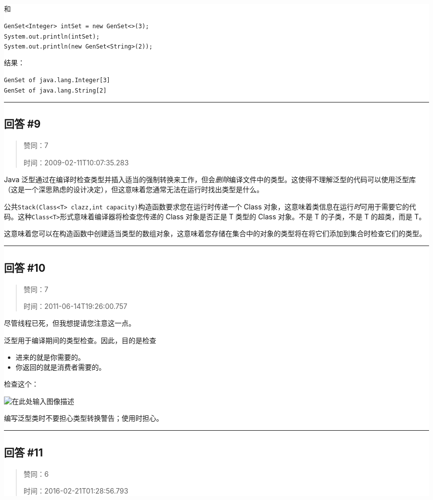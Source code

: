 和

```
GenSet<Integer> intSet = new GenSet<>(3);
System.out.println(intSet);
System.out.println(new GenSet<String>(2)); 
```

结果：

```
GenSet of java.lang.Integer[3]
GenSet of java.lang.String[2] 
```

* * *

## 回答 #9

> 赞同：7
> 
> 时间：2009-02-11T10:07:35.283

Java 泛型通过在编译时检查类型并插入适当的强制转换来工作，但会*删除*编译文件中的类型。这使得不理解泛型的代码可以使用泛型库（这是一个深思熟虑的设计决定），但这意味着您通常无法在运行时找出类型是什么。

公共`Stack(Class<T> clazz,int capacity)`构造函数要求您在运行时传递一个 Class 对象，这意味着类信息在运行*时*可用于需要它的代码。这种`Class<T>`形式意味着编译器将检查您传递的 Class 对象是否正是 T 类型的 Class 对象。不是 T 的子类，不是 T 的超类，而是 T。

这意味着您可以在构造函数中创建适当类型的数组对象，这意味着您存储在集合中的对象的类型将在将它们添加到集合时检查它们的类型。

* * *

## 回答 #10

> 赞同：7
> 
> 时间：2011-06-14T19:26:00.757

尽管线程已死，但我想提请您注意这一点。

泛型用于编译期间的类型检查。因此，目的是检查

*   进来的就是你需要的。
*   你返回的就是消费者需要的。

检查这个：

![在此处输入图像描述](https://i.stack.imgur.com/fCXXe.jpg)

编写泛型类时不要担心类型转换警告；使用时担心。

* * *

## 回答 #11

> 赞同：6
> 
> 时间：2016-02-21T01:28:56.793
